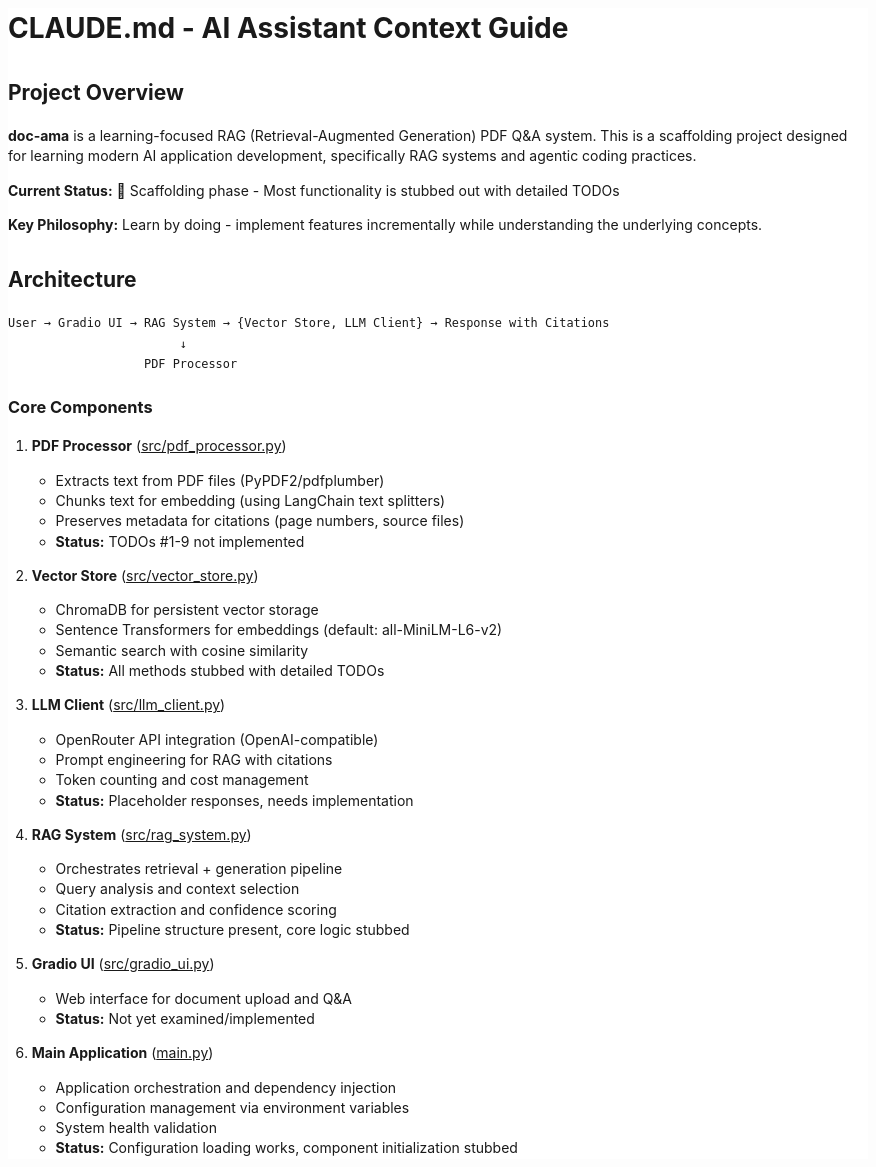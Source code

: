 # CLAUDE.md - AI Assistant Context Guide

## Project Overview

**doc-ama** is a learning-focused RAG (Retrieval-Augmented Generation) PDF Q&A system. This is a scaffolding project designed for learning modern AI application development, specifically RAG systems and agentic coding practices.

**Current Status:** 🚧 Scaffolding phase - Most functionality is stubbed out with detailed TODOs

**Key Philosophy:** Learn by doing - implement features incrementally while understanding the underlying concepts.

## Architecture

```
User → Gradio UI → RAG System → {Vector Store, LLM Client} → Response with Citations
                        ↓
                   PDF Processor
```

### Core Components

1. **PDF Processor** ([src/pdf_processor.py](src/pdf_processor.py))
   - Extracts text from PDF files (PyPDF2/pdfplumber)
   - Chunks text for embedding (using LangChain text splitters)
   - Preserves metadata for citations (page numbers, source files)
   - **Status:** TODOs #1-9 not implemented

2. **Vector Store** ([src/vector_store.py](src/vector_store.py))
   - ChromaDB for persistent vector storage
   - Sentence Transformers for embeddings (default: all-MiniLM-L6-v2)
   - Semantic search with cosine similarity
   - **Status:** All methods stubbed with detailed TODOs

3. **LLM Client** ([src/llm_client.py](src/llm_client.py))
   - OpenRouter API integration (OpenAI-compatible)
   - Prompt engineering for RAG with citations
   - Token counting and cost management
   - **Status:** Placeholder responses, needs implementation

4. **RAG System** ([src/rag_system.py](src/rag_system.py))
   - Orchestrates retrieval + generation pipeline
   - Query analysis and context selection
   - Citation extraction and confidence scoring
   - **Status:** Pipeline structure present, core logic stubbed

5. **Gradio UI** ([src/gradio_ui.py](src/gradio_ui.py))
   - Web interface for document upload and Q&A
   - **Status:** Not yet examined/implemented

6. **Main Application** ([main.py](main.py))
   - Application orchestration and dependency injection
   - Configuration management via environment variables
   - System health validation
   - **Status:** Configuration loading works, component initialization stubbed
